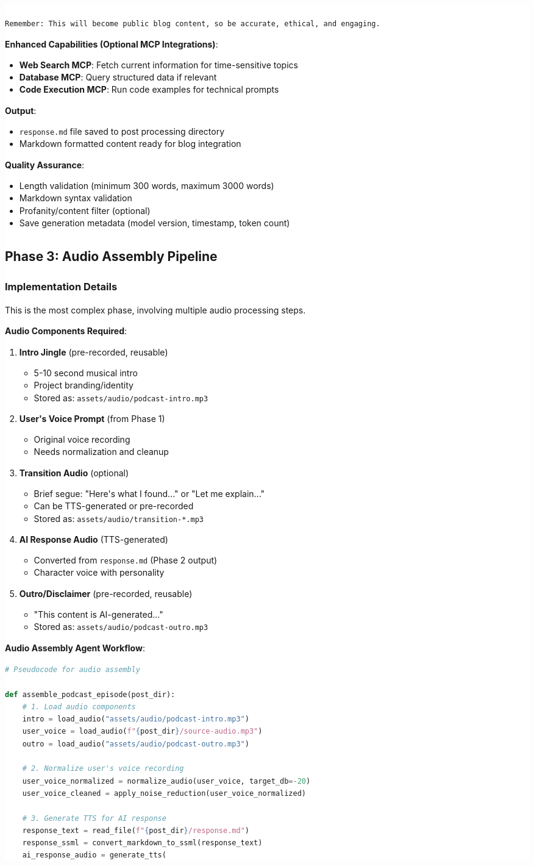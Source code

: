 ```

Remember: This will become public blog content, so be accurate, ethical, and engaging.
```

**Enhanced Capabilities (Optional MCP Integrations)**:
- **Web Search MCP**: Fetch current information for time-sensitive topics
- **Database MCP**: Query structured data if relevant
- **Code Execution MCP**: Run code examples for technical prompts

**Output**:
- `response.md` file saved to post processing directory
- Markdown formatted content ready for blog integration

**Quality Assurance**:
- Length validation (minimum 300 words, maximum 3000 words)
- Markdown syntax validation
- Profanity/content filter (optional)
- Save generation metadata (model version, timestamp, token count)

## Phase 3: Audio Assembly Pipeline

### Implementation Details

This is the most complex phase, involving multiple audio processing steps.

**Audio Components Required**:

1. **Intro Jingle** (pre-recorded, reusable)
   - 5-10 second musical intro
   - Project branding/identity
   - Stored as: `assets/audio/podcast-intro.mp3`

2. **User's Voice Prompt** (from Phase 1)
   - Original voice recording
   - Needs normalization and cleanup

3. **Transition Audio** (optional)
   - Brief segue: "Here's what I found..." or "Let me explain..."
   - Can be TTS-generated or pre-recorded
   - Stored as: `assets/audio/transition-*.mp3`

4. **AI Response Audio** (TTS-generated)
   - Converted from `response.md` (Phase 2 output)
   - Character voice with personality

5. **Outro/Disclaimer** (pre-recorded, reusable)
   - "This content is AI-generated..."
   - Stored as: `assets/audio/podcast-outro.mp3`

**Audio Assembly Agent Workflow**:

```python
# Pseudocode for audio assembly

def assemble_podcast_episode(post_dir):
    # 1. Load audio components
    intro = load_audio("assets/audio/podcast-intro.mp3")
    user_voice = load_audio(f"{post_dir}/source-audio.mp3")
    outro = load_audio("assets/audio/podcast-outro.mp3")

    # 2. Normalize user's voice recording
    user_voice_normalized = normalize_audio(user_voice, target_db=-20)
    user_voice_cleaned = apply_noise_reduction(user_voice_normalized)

    # 3. Generate TTS for AI response
    response_text = read_file(f"{post_dir}/response.md")
    response_ssml = convert_markdown_to_ssml(response_text)
    ai_response_audio = generate_tts(
```